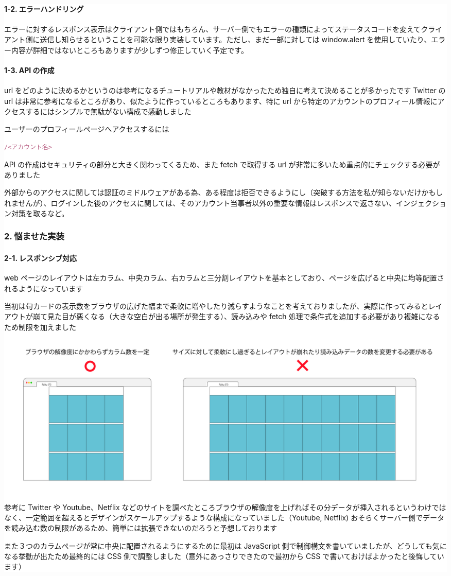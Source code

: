 #### 1-2. エラーハンドリング

エラーに対するレスポンス表示はクライアント側ではもちろん、サーバー側でもエラーの種類によってステータスコードを変えてクライアント側に送信し知らせるということを可能な限り実装しています。ただし、まだ一部に対しては window.alert を使用していたり、エラー内容が詳細ではないところもありますが少しずつ修正していく予定です。

#### 1-3. API の作成

url をどのように決めるかというのは参考になるチュートリアルや教材がなかったため独自に考えて決めることが多かったです
Twitter の url は非常に参考になるところがあり、似たように作っているところもあります、特に url から特定のアカウントのプロフィール情報にアクセスするにはシンプルで無駄がない構成で感動しました

ユーザーのプロフィールページへアクセスするには

```javascript
/<アカウント名>
```

API の作成はセキュリティの部分と大きく関わってくるため、また fetch で取得する url が非常に多いため重点的にチェックする必要がありました

外部からのアクセスに関しては認証のミドルウェアがある為、ある程度は拒否できるようにし（突破する方法を私が知らないだけかもしれませんが）、ログインした後のアクセスに関しては、そのアカウント当事者以外の重要な情報はレスポンスで返さない、インジェクション対策を取るなど。

### 2. 悩ませた実装

#### 2-1. レスポンシブ対応

web ページのレイアウトは左カラム、中央カラム、右カラムと三分割レイアウトを基本としており、ページを広げると中央に均等配置されるようになっています

当初は句カードの表示数をブラウザの広げた幅まで柔軟に増やしたり減らすようなことを考えておりましたが、実際に作ってみるとレイアウトが崩て見た目が悪くなる（大きな空白が出る場所が発生する）、読み込みや fetch 処理で条件式を追加する必要があり複雑になるため制限を加えました

![picture 2](images/75e01914b05f19cd52b5df1a743e982962f5a88dbec838ff6b896958db9c58aa.png)

参考に Twitter や Youtube、Netflix などのサイトを調べたところブラウザの解像度を上げればその分データが挿入されるというわけではなく、一定範囲を超えるとデザインがスケールアップするような構成になっていました（Youtube, Netflix)
おそらくサーバー側でデータを読み込む数の制限があるため、簡単には拡張できないのだろうと予想しております

また３つのカラムページが常に中央に配置されるようにするために最初は JavaScript 側で制御構文を書いていましたが、どうしても気になる挙動が出たため最終的には CSS 側で調整しました（意外にあっさりできたので最初から CSS で書いておけばよかったと後悔しています）
